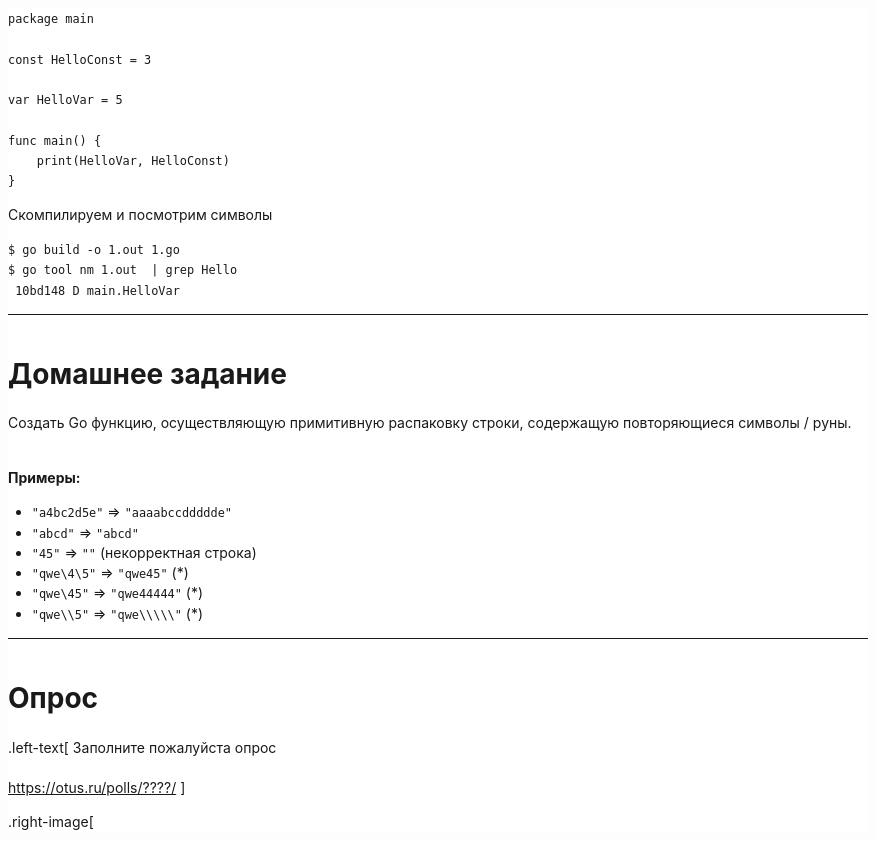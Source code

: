 ```
package main

const HelloConst = 3

var HelloVar = 5

func main() {
    print(HelloVar, HelloConst)
}
```

Скомпилируем и посмотрим символы
```
$ go build -o 1.out 1.go
$ go tool nm 1.out  | grep Hello
 10bd148 D main.HelloVar
```

---


# Домашнее задание

Создать Go функцию, осуществляющую примитивную распаковку строки, содержащую повторяющиеся символы / руны.
<br><br>

**Примеры:**

- `"a4bc2d5e"` => `"aaaabccddddde"`
- `"abcd"` => `"abcd"`
- `"45"` => `""`  (некорректная строка)
- `"qwe\4\5"` => `"qwe45"`    (*)
- `"qwe\45"` => `"qwe44444"`  (*)
- `"qwe\\5"` => `"qwe\\\\\"`  (*)


---

# Опрос

.left-text[
Заполните пожалуйста опрос
<br><br>
https://otus.ru/polls/????/
]

.right-image[
